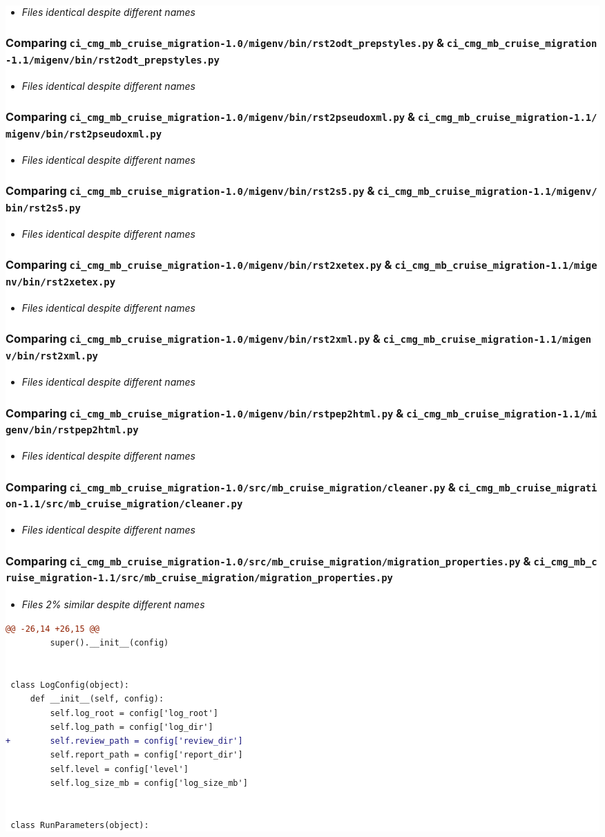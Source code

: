  * *Files identical despite different names*

### Comparing `ci_cmg_mb_cruise_migration-1.0/migenv/bin/rst2odt_prepstyles.py` & `ci_cmg_mb_cruise_migration-1.1/migenv/bin/rst2odt_prepstyles.py`

 * *Files identical despite different names*

### Comparing `ci_cmg_mb_cruise_migration-1.0/migenv/bin/rst2pseudoxml.py` & `ci_cmg_mb_cruise_migration-1.1/migenv/bin/rst2pseudoxml.py`

 * *Files identical despite different names*

### Comparing `ci_cmg_mb_cruise_migration-1.0/migenv/bin/rst2s5.py` & `ci_cmg_mb_cruise_migration-1.1/migenv/bin/rst2s5.py`

 * *Files identical despite different names*

### Comparing `ci_cmg_mb_cruise_migration-1.0/migenv/bin/rst2xetex.py` & `ci_cmg_mb_cruise_migration-1.1/migenv/bin/rst2xetex.py`

 * *Files identical despite different names*

### Comparing `ci_cmg_mb_cruise_migration-1.0/migenv/bin/rst2xml.py` & `ci_cmg_mb_cruise_migration-1.1/migenv/bin/rst2xml.py`

 * *Files identical despite different names*

### Comparing `ci_cmg_mb_cruise_migration-1.0/migenv/bin/rstpep2html.py` & `ci_cmg_mb_cruise_migration-1.1/migenv/bin/rstpep2html.py`

 * *Files identical despite different names*

### Comparing `ci_cmg_mb_cruise_migration-1.0/src/mb_cruise_migration/cleaner.py` & `ci_cmg_mb_cruise_migration-1.1/src/mb_cruise_migration/cleaner.py`

 * *Files identical despite different names*

### Comparing `ci_cmg_mb_cruise_migration-1.0/src/mb_cruise_migration/migration_properties.py` & `ci_cmg_mb_cruise_migration-1.1/src/mb_cruise_migration/migration_properties.py`

 * *Files 2% similar despite different names*

```diff
@@ -26,14 +26,15 @@
         super().__init__(config)
 
 
 class LogConfig(object):
     def __init__(self, config):
         self.log_root = config['log_root']
         self.log_path = config['log_dir']
+        self.review_path = config['review_dir']
         self.report_path = config['report_dir']
         self.level = config['level']
         self.log_size_mb = config['log_size_mb']
 
 
 class RunParameters(object):
```